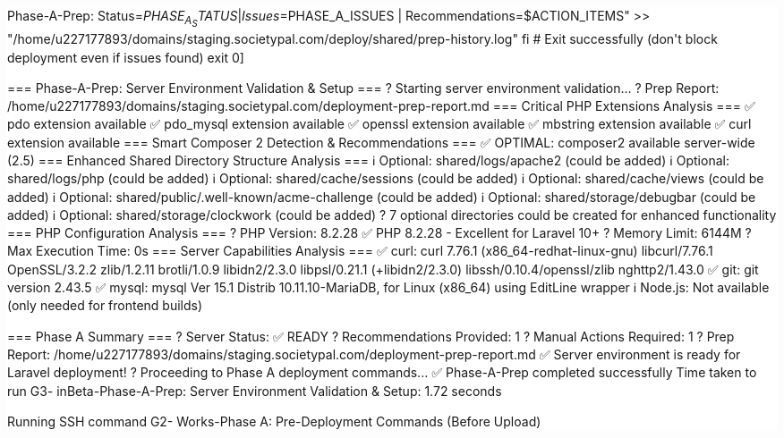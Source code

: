 Phase-A-Prep: Status=$PHASE_A_STATUS | Issues=$PHASE_A_ISSUES | Recommendations=$ACTION_ITEMS" >> "/home/u227177893/domains/staging.societypal.com/deploy/shared/prep-history.log" fi # Exit successfully (don't block deployment even if issues found) exit 0]

=== Phase-A-Prep: Server Environment Validation & Setup ===
? Starting server environment validation...
? Prep Report: /home/u227177893/domains/staging.societypal.com/deployment-prep-report.md
=== Critical PHP Extensions Analysis ===
✅ pdo extension available
✅ pdo_mysql extension available
✅ openssl extension available
✅ mbstring extension available
✅ curl extension available
=== Smart Composer 2 Detection & Recommendations ===
✅ OPTIMAL: composer2 available server-wide (2.5)
=== Enhanced Shared Directory Structure Analysis ===
ℹ️ Optional: shared/logs/apache2 (could be added)
ℹ️ Optional: shared/logs/php (could be added)
ℹ️ Optional: shared/cache/sessions (could be added)
ℹ️ Optional: shared/cache/views (could be added)
ℹ️ Optional: shared/public/.well-known/acme-challenge (could be added)
ℹ️ Optional: shared/storage/debugbar (could be added)
ℹ️ Optional: shared/storage/clockwork (could be added)
? 7 optional directories could be created for enhanced functionality
=== PHP Configuration Analysis ===
? PHP Version: 8.2.28
✅ PHP 8.2.28 - Excellent for Laravel 10+
? Memory Limit: 6144M
? Max Execution Time: 0s
=== Server Capabilities Analysis ===
✅ curl: curl 7.76.1 (x86_64-redhat-linux-gnu) libcurl/7.76.1 OpenSSL/3.2.2 zlib/1.2.11 brotli/1.0.9 libidn2/2.3.0 libpsl/0.21.1 (+libidn2/2.3.0) libssh/0.10.4/openssl/zlib nghttp2/1.43.0
✅ git: git version 2.43.5
✅ mysql: mysql  Ver 15.1 Distrib 10.11.10-MariaDB, for Linux (x86_64) using  EditLine wrapper
ℹ️ Node.js: Not available (only needed for frontend builds)

=== Phase A Summary ===
? Server Status: ✅ READY
? Recommendations Provided: 1
? Manual Actions Required: 1
? Prep Report: /home/u227177893/domains/staging.societypal.com/deployment-prep-report.md
✅ Server environment is ready for Laravel deployment!
? Proceeding to Phase A deployment commands...
✅ Phase-A-Prep completed successfully
Time taken to run G3- inBeta-Phase-A-Prep: Server Environment Validation & Setup: 1.72 seconds


Running SSH command G2- Works-Phase A: Pre-Deployment Commands (Before Upload)
